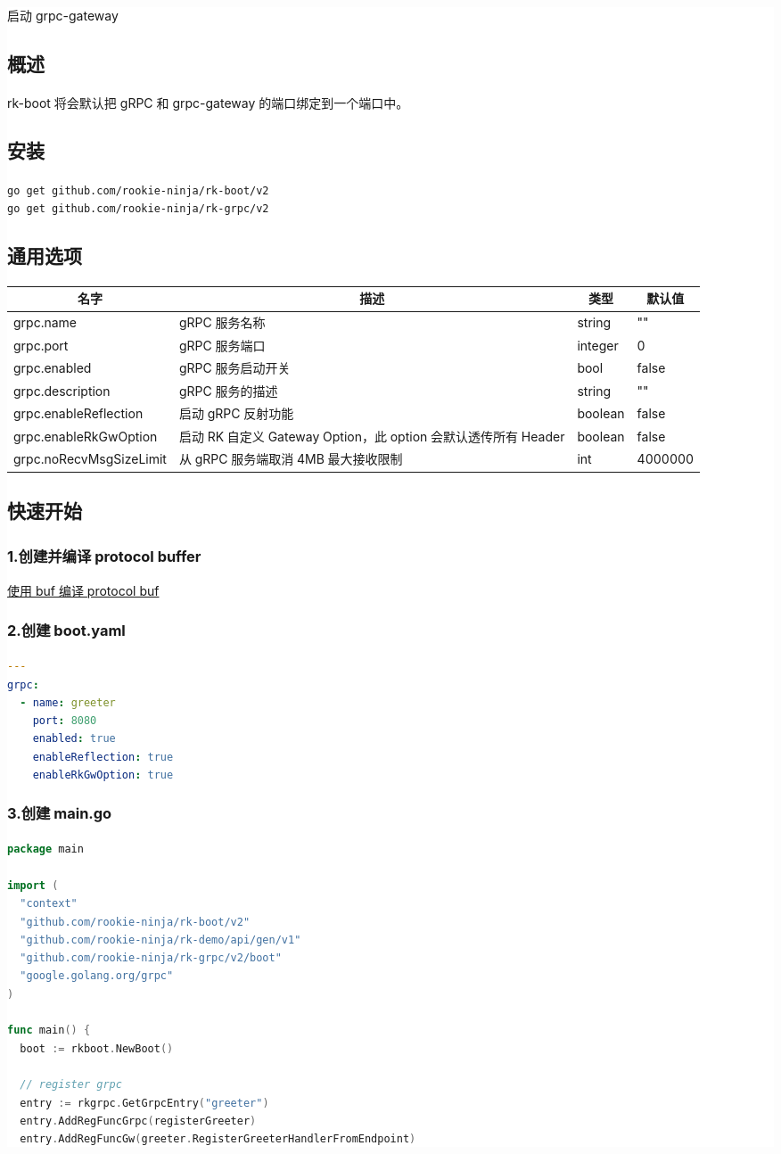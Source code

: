 启动 grpc-gateway

## 概述
rk-boot 将会默认把 gRPC 和 grpc-gateway 的端口绑定到一个端口中。

## 安装
```bash
go get github.com/rookie-ninja/rk-boot/v2
go get github.com/rookie-ninja/rk-grpc/v2
```

## 通用选项
| 名字                      | 描述                                               | 类型      | 默认值     |
|-------------------------|--------------------------------------------------|---------|---------|
| grpc.name               | gRPC 服务名称                                        | string  | ""      |
| grpc.port               | gRPC 服务端口                                        | integer | 0       |
| grpc.enabled            | gRPC 服务启动开关                                      | bool    | false   |
| grpc.description        | gRPC 服务的描述                                       | string  | ""      |
| grpc.enableReflection   | 启动 gRPC 反射功能                                     | boolean | false   |
| grpc.enableRkGwOption   | 启动 RK 自定义 Gateway Option，此 option 会默认透传所有 Header | boolean | false   |
| grpc.noRecvMsgSizeLimit | 从 gRPC 服务端取消 4MB 最大接收限制                          | int     | 4000000 |

## 快速开始
### 1.创建并编译 protocol buffer
[使用 buf 编译 protocol buf](../buf)

### 2.创建 boot.yaml
```yaml
---
grpc:
  - name: greeter
    port: 8080
    enabled: true
    enableReflection: true
    enableRkGwOption: true
```

### 3.创建 main.go
```go
package main

import (
  "context"
  "github.com/rookie-ninja/rk-boot/v2"
  "github.com/rookie-ninja/rk-demo/api/gen/v1"
  "github.com/rookie-ninja/rk-grpc/v2/boot"
  "google.golang.org/grpc"
)

func main() {
  boot := rkboot.NewBoot()

  // register grpc
  entry := rkgrpc.GetGrpcEntry("greeter")
  entry.AddRegFuncGrpc(registerGreeter)
  entry.AddRegFuncGw(greeter.RegisterGreeterHandlerFromEndpoint)
```